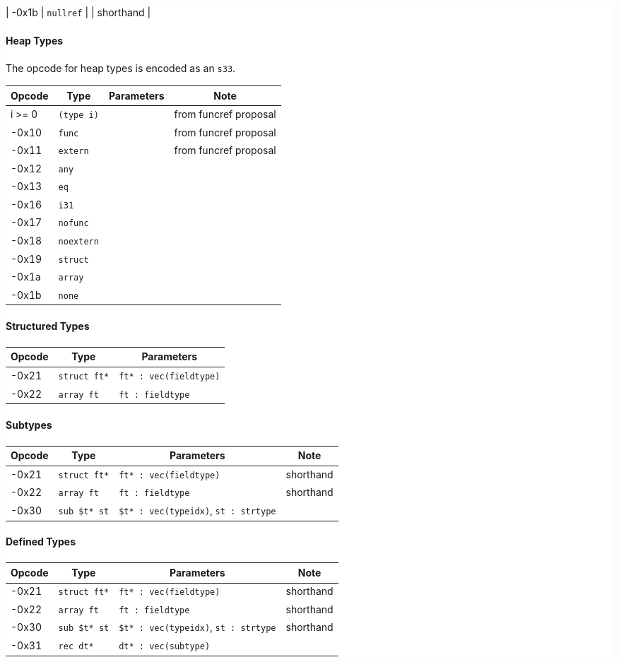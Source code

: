 | -0x1b  | `nullref`       |            | shorthand |

#### Heap Types

The opcode for heap types is encoded as an `s33`.

| Opcode | Type            | Parameters | Note |
| ------ | --------------- | ---------- | ---- |
| i >= 0 | `(type i)`      |            | from funcref proposal |
| -0x10  | `func`          |            | from funcref proposal |
| -0x11  | `extern`        |            | from funcref proposal |
| -0x12  | `any`           |            | |
| -0x13  | `eq`            |            | |
| -0x16  | `i31`           |            | |
| -0x17  | `nofunc`        |            | |
| -0x18  | `noextern`      |            | |
| -0x19  | `struct`        |            | |
| -0x1a  | `array`         |            | |
| -0x1b  | `none`          |            | |

#### Structured Types

| Opcode | Type            | Parameters |
| ------ | --------------- | ---------- |
| -0x21  | `struct ft*`    | `ft* : vec(fieldtype)` |
| -0x22  | `array ft`      | `ft : fieldtype`       |

#### Subtypes

| Opcode | Type            | Parameters | Note |
| ------ | --------------- | ---------- | ---- |
| -0x21  | `struct ft*`    | `ft* : vec(fieldtype)` | shorthand |
| -0x22  | `array ft`      | `ft : fieldtype`       | shorthand |
| -0x30  | `sub $t* st`    | `$t* : vec(typeidx)`, `st : strtype` | |

#### Defined Types

| Opcode | Type            | Parameters | Note |
| ------ | --------------- | ---------- | ---- |
| -0x21  | `struct ft*`    | `ft* : vec(fieldtype)` | shorthand |
| -0x22  | `array ft`      | `ft : fieldtype`       | shorthand |
| -0x30  | `sub $t* st`    | `$t* : vec(typeidx)`, `st : strtype` | shorthand |
| -0x31  | `rec dt*`       | `dt* : vec(subtype)` | |

